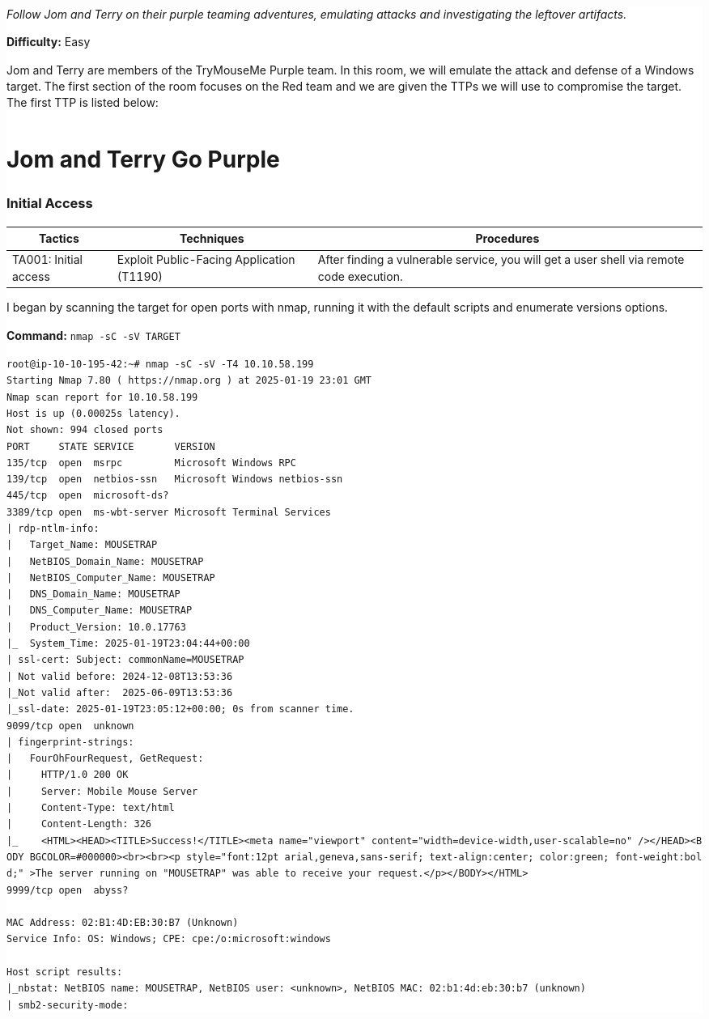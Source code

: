 *Follow Jom and Terry on their purple teaming adventures, emulating attacks and investigating the leftover artifacts.*

**Difficulty:** Easy

Jom and Terry are members of the TryMouseMe Purple team. In this room, we will emulate the attack and defense of a Windows target. The first section of the room focuses on the Red team and we are given the TTPs we will use to compromise the target. The first TTP is listed below:

# Jom and Terry Go Purple
### Initial Access

| Tactics               | Techniques                                | Procedures                                                                               |
| --------------------- | ----------------------------------------- | ---------------------------------------------------------------------------------------- |
| TA001: Initial access | Exploit Public-Facing Application (T1190) | After finding a vulnerable service, you will get a user shell via remote code execution. |

I began by scanning the target for open ports with nmap, running it with the default scripts and enumerate versions options.

**Command:** `nmap -sC -sV TARGET`

```
root@ip-10-10-195-42:~# nmap -sC -sV -T4 10.10.58.199
Starting Nmap 7.80 ( https://nmap.org ) at 2025-01-19 23:01 GMT
Nmap scan report for 10.10.58.199
Host is up (0.00025s latency).
Not shown: 994 closed ports
PORT     STATE SERVICE       VERSION
135/tcp  open  msrpc         Microsoft Windows RPC
139/tcp  open  netbios-ssn   Microsoft Windows netbios-ssn
445/tcp  open  microsoft-ds?
3389/tcp open  ms-wbt-server Microsoft Terminal Services
| rdp-ntlm-info: 
|   Target_Name: MOUSETRAP
|   NetBIOS_Domain_Name: MOUSETRAP
|   NetBIOS_Computer_Name: MOUSETRAP
|   DNS_Domain_Name: MOUSETRAP
|   DNS_Computer_Name: MOUSETRAP
|   Product_Version: 10.0.17763
|_  System_Time: 2025-01-19T23:04:44+00:00
| ssl-cert: Subject: commonName=MOUSETRAP
| Not valid before: 2024-12-08T13:53:36
|_Not valid after:  2025-06-09T13:53:36
|_ssl-date: 2025-01-19T23:05:12+00:00; 0s from scanner time.
9099/tcp open  unknown
| fingerprint-strings: 
|   FourOhFourRequest, GetRequest: 
|     HTTP/1.0 200 OK 
|     Server: Mobile Mouse Server 
|     Content-Type: text/html 
|     Content-Length: 326
|_    <HTML><HEAD><TITLE>Success!</TITLE><meta name="viewport" content="width=device-width,user-scalable=no" /></HEAD><BODY BGCOLOR=#000000><br><br><p style="font:12pt arial,geneva,sans-serif; text-align:center; color:green; font-weight:bold;" >The server running on "MOUSETRAP" was able to receive your request.</p></BODY></HTML>
9999/tcp open  abyss?

MAC Address: 02:B1:4D:EB:30:B7 (Unknown)
Service Info: OS: Windows; CPE: cpe:/o:microsoft:windows

Host script results:
|_nbstat: NetBIOS name: MOUSETRAP, NetBIOS user: <unknown>, NetBIOS MAC: 02:b1:4d:eb:30:b7 (unknown)
| smb2-security-mode: 
```